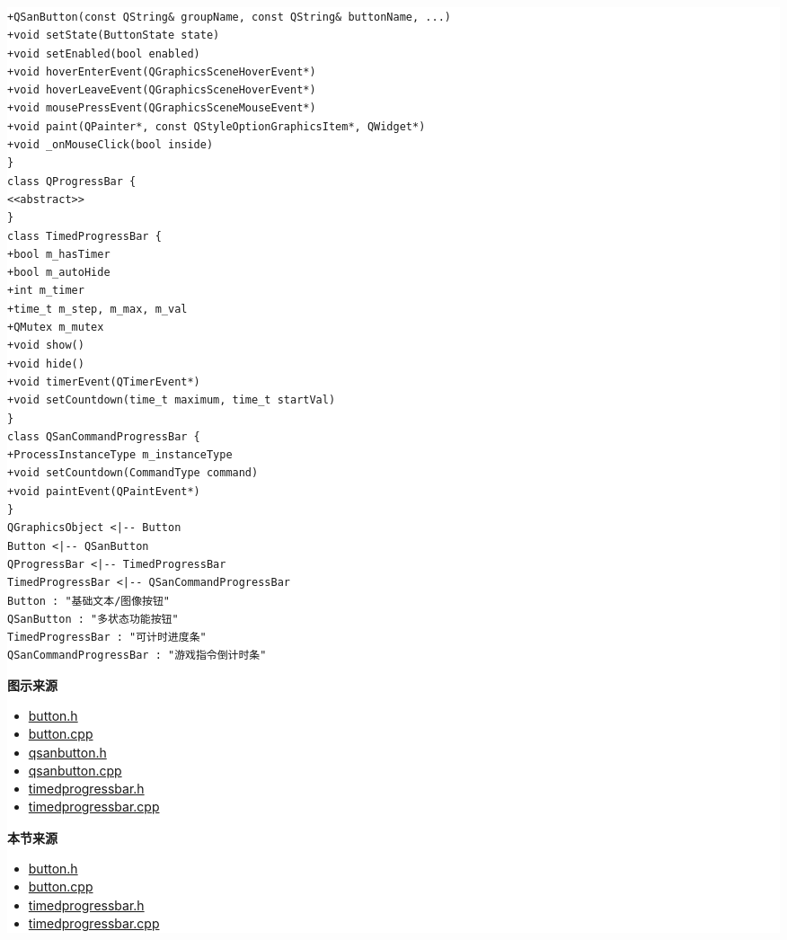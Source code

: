 ```mermaid
+QSanButton(const QString& groupName, const QString& buttonName, ...)
+void setState(ButtonState state)
+void setEnabled(bool enabled)
+void hoverEnterEvent(QGraphicsSceneHoverEvent*)
+void hoverLeaveEvent(QGraphicsSceneHoverEvent*)
+void mousePressEvent(QGraphicsSceneMouseEvent*)
+void paint(QPainter*, const QStyleOptionGraphicsItem*, QWidget*)
+void _onMouseClick(bool inside)
}
class QProgressBar {
<<abstract>>
}
class TimedProgressBar {
+bool m_hasTimer
+bool m_autoHide
+int m_timer
+time_t m_step, m_max, m_val
+QMutex m_mutex
+void show()
+void hide()
+void timerEvent(QTimerEvent*)
+void setCountdown(time_t maximum, time_t startVal)
}
class QSanCommandProgressBar {
+ProcessInstanceType m_instanceType
+void setCountdown(CommandType command)
+void paintEvent(QPaintEvent*)
}
QGraphicsObject <|-- Button
Button <|-- QSanButton
QProgressBar <|-- TimedProgressBar
TimedProgressBar <|-- QSanCommandProgressBar
Button : "基础文本/图像按钮"
QSanButton : "多状态功能按钮"
TimedProgressBar : "可计时进度条"
QSanCommandProgressBar : "游戏指令倒计时条"
```

**图示来源**
- [button.h](file://src/ui/button.h#L1-L99)
- [button.cpp](file://src/ui/button.cpp#L1-L211)
- [qsanbutton.h](file://src/ui/qsanbutton.h#L1-L155)
- [qsanbutton.cpp](file://src/ui/qsanbutton.cpp#L1-L228)
- [timedprogressbar.h](file://src/ui/timedprogressbar.h#L1-L100)
- [timedprogressbar.cpp](file://src/ui/timedprogressbar.cpp#L1-L126)

**本节来源**
- [button.h](file://src/ui/button.h)
- [button.cpp](file://src/ui/button.cpp)
- [timedprogressbar.h](file://src/ui/timedprogressbar.h)
- [timedprogressbar.cpp](file://src/ui/timedprogressbar.cpp)
